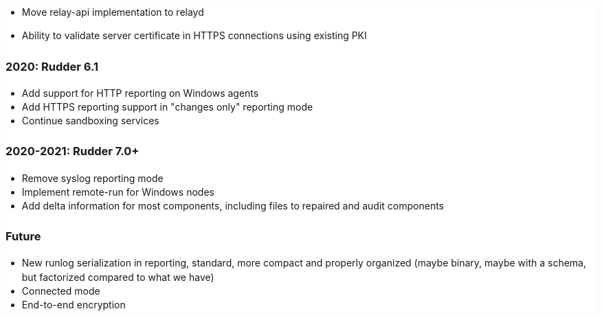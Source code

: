 - Move relay-api implementation to relayd

- Ability to validate server certificate in HTTPS connections using existing PKI

### 2020: Rudder 6.1

- Add support for HTTP reporting on Windows agents
- Add HTTPS reporting support in "changes only" reporting mode
- Continue sandboxing services

### 2020-2021: Rudder 7.0+

- Remove syslog reporting mode
- Implement remote-run for Windows nodes
- Add delta information for most components, including files to repaired and audit components

### Future

- New runlog serialization in reporting, standard, more compact and properly organized (maybe binary, maybe with a schema, but factorized compared to what we have)
- Connected mode
- End-to-end encryption
